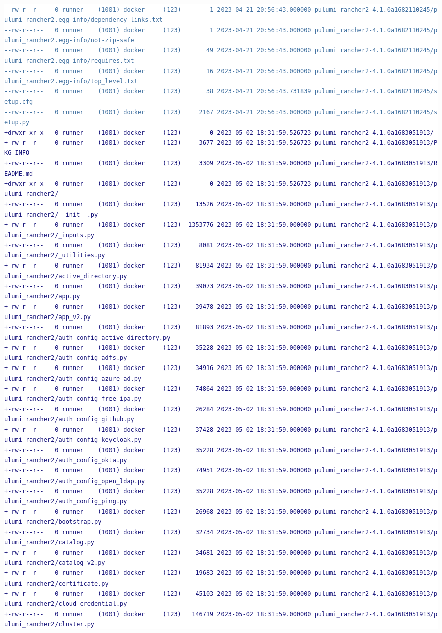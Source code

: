 ```diff
--rw-r--r--   0 runner    (1001) docker     (123)        1 2023-04-21 20:56:43.000000 pulumi_rancher2-4.1.0a1682110245/pulumi_rancher2.egg-info/dependency_links.txt
--rw-r--r--   0 runner    (1001) docker     (123)        1 2023-04-21 20:56:43.000000 pulumi_rancher2-4.1.0a1682110245/pulumi_rancher2.egg-info/not-zip-safe
--rw-r--r--   0 runner    (1001) docker     (123)       49 2023-04-21 20:56:43.000000 pulumi_rancher2-4.1.0a1682110245/pulumi_rancher2.egg-info/requires.txt
--rw-r--r--   0 runner    (1001) docker     (123)       16 2023-04-21 20:56:43.000000 pulumi_rancher2-4.1.0a1682110245/pulumi_rancher2.egg-info/top_level.txt
--rw-r--r--   0 runner    (1001) docker     (123)       38 2023-04-21 20:56:43.731839 pulumi_rancher2-4.1.0a1682110245/setup.cfg
--rw-r--r--   0 runner    (1001) docker     (123)     2167 2023-04-21 20:56:43.000000 pulumi_rancher2-4.1.0a1682110245/setup.py
+drwxr-xr-x   0 runner    (1001) docker     (123)        0 2023-05-02 18:31:59.526723 pulumi_rancher2-4.1.0a1683051913/
+-rw-r--r--   0 runner    (1001) docker     (123)     3677 2023-05-02 18:31:59.526723 pulumi_rancher2-4.1.0a1683051913/PKG-INFO
+-rw-r--r--   0 runner    (1001) docker     (123)     3309 2023-05-02 18:31:59.000000 pulumi_rancher2-4.1.0a1683051913/README.md
+drwxr-xr-x   0 runner    (1001) docker     (123)        0 2023-05-02 18:31:59.526723 pulumi_rancher2-4.1.0a1683051913/pulumi_rancher2/
+-rw-r--r--   0 runner    (1001) docker     (123)    13526 2023-05-02 18:31:59.000000 pulumi_rancher2-4.1.0a1683051913/pulumi_rancher2/__init__.py
+-rw-r--r--   0 runner    (1001) docker     (123)  1353776 2023-05-02 18:31:59.000000 pulumi_rancher2-4.1.0a1683051913/pulumi_rancher2/_inputs.py
+-rw-r--r--   0 runner    (1001) docker     (123)     8081 2023-05-02 18:31:59.000000 pulumi_rancher2-4.1.0a1683051913/pulumi_rancher2/_utilities.py
+-rw-r--r--   0 runner    (1001) docker     (123)    81934 2023-05-02 18:31:59.000000 pulumi_rancher2-4.1.0a1683051913/pulumi_rancher2/active_directory.py
+-rw-r--r--   0 runner    (1001) docker     (123)    39073 2023-05-02 18:31:59.000000 pulumi_rancher2-4.1.0a1683051913/pulumi_rancher2/app.py
+-rw-r--r--   0 runner    (1001) docker     (123)    39478 2023-05-02 18:31:59.000000 pulumi_rancher2-4.1.0a1683051913/pulumi_rancher2/app_v2.py
+-rw-r--r--   0 runner    (1001) docker     (123)    81893 2023-05-02 18:31:59.000000 pulumi_rancher2-4.1.0a1683051913/pulumi_rancher2/auth_config_active_directory.py
+-rw-r--r--   0 runner    (1001) docker     (123)    35228 2023-05-02 18:31:59.000000 pulumi_rancher2-4.1.0a1683051913/pulumi_rancher2/auth_config_adfs.py
+-rw-r--r--   0 runner    (1001) docker     (123)    34916 2023-05-02 18:31:59.000000 pulumi_rancher2-4.1.0a1683051913/pulumi_rancher2/auth_config_azure_ad.py
+-rw-r--r--   0 runner    (1001) docker     (123)    74864 2023-05-02 18:31:59.000000 pulumi_rancher2-4.1.0a1683051913/pulumi_rancher2/auth_config_free_ipa.py
+-rw-r--r--   0 runner    (1001) docker     (123)    26284 2023-05-02 18:31:59.000000 pulumi_rancher2-4.1.0a1683051913/pulumi_rancher2/auth_config_github.py
+-rw-r--r--   0 runner    (1001) docker     (123)    37428 2023-05-02 18:31:59.000000 pulumi_rancher2-4.1.0a1683051913/pulumi_rancher2/auth_config_keycloak.py
+-rw-r--r--   0 runner    (1001) docker     (123)    35228 2023-05-02 18:31:59.000000 pulumi_rancher2-4.1.0a1683051913/pulumi_rancher2/auth_config_okta.py
+-rw-r--r--   0 runner    (1001) docker     (123)    74951 2023-05-02 18:31:59.000000 pulumi_rancher2-4.1.0a1683051913/pulumi_rancher2/auth_config_open_ldap.py
+-rw-r--r--   0 runner    (1001) docker     (123)    35228 2023-05-02 18:31:59.000000 pulumi_rancher2-4.1.0a1683051913/pulumi_rancher2/auth_config_ping.py
+-rw-r--r--   0 runner    (1001) docker     (123)    26968 2023-05-02 18:31:59.000000 pulumi_rancher2-4.1.0a1683051913/pulumi_rancher2/bootstrap.py
+-rw-r--r--   0 runner    (1001) docker     (123)    32734 2023-05-02 18:31:59.000000 pulumi_rancher2-4.1.0a1683051913/pulumi_rancher2/catalog.py
+-rw-r--r--   0 runner    (1001) docker     (123)    34681 2023-05-02 18:31:59.000000 pulumi_rancher2-4.1.0a1683051913/pulumi_rancher2/catalog_v2.py
+-rw-r--r--   0 runner    (1001) docker     (123)    19683 2023-05-02 18:31:59.000000 pulumi_rancher2-4.1.0a1683051913/pulumi_rancher2/certificate.py
+-rw-r--r--   0 runner    (1001) docker     (123)    45103 2023-05-02 18:31:59.000000 pulumi_rancher2-4.1.0a1683051913/pulumi_rancher2/cloud_credential.py
+-rw-r--r--   0 runner    (1001) docker     (123)   146719 2023-05-02 18:31:59.000000 pulumi_rancher2-4.1.0a1683051913/pulumi_rancher2/cluster.py
```